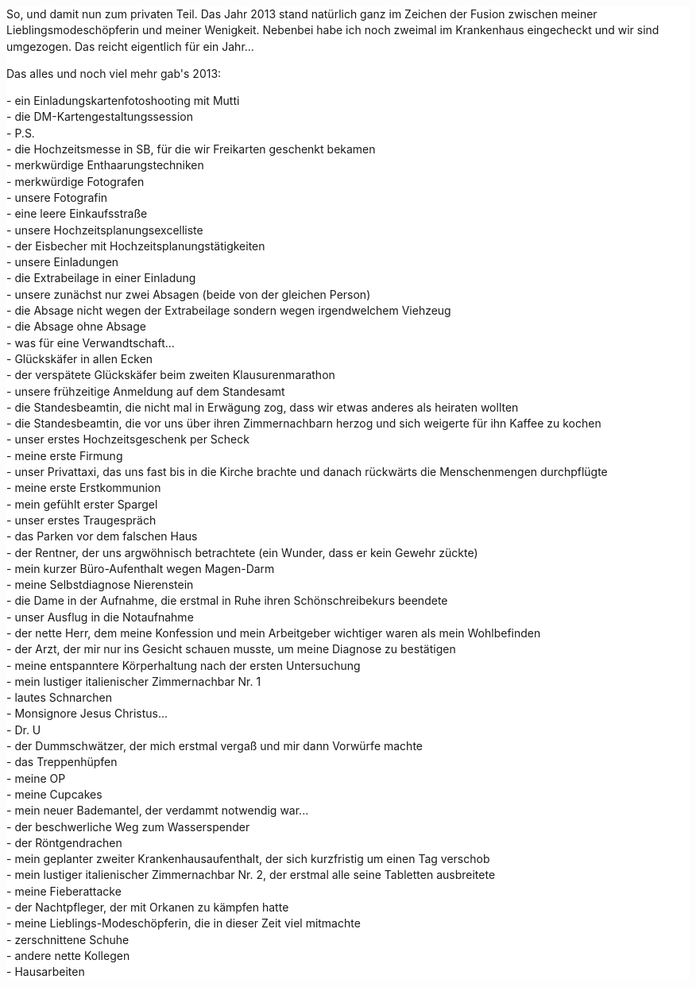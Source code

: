 So, und damit nun zum privaten Teil. Das Jahr 2013 stand natürlich ganz im Zeichen der Fusion zwischen meiner Lieblingsmodeschöpferin und meiner Wenigkeit. Nebenbei habe ich noch zweimal im Krankenhaus eingecheckt und wir sind umgezogen. Das reicht eigentlich für ein Jahr...

  
Das alles und noch viel mehr gab's 2013:

\- ein Einladungskartenfotoshooting mit Mutti  
\- die DM-Kartengestaltungssession  
\- P.S.  
\- die Hochzeitsmesse in SB, für die wir Freikarten geschenkt bekamen  
\- merkwürdige Enthaarungstechniken  
\- merkwürdige Fotografen  
\- unsere Fotografin  
\- eine leere Einkaufsstraße  
\- unsere Hochzeitsplanungsexcelliste  
\- der Eisbecher mit Hochzeitsplanungstätigkeiten  
\- unsere Einladungen  
\- die Extrabeilage in einer Einladung  
\- unsere zunächst nur zwei Absagen (beide von der gleichen Person)  
\- die Absage nicht wegen der Extrabeilage sondern wegen irgendwelchem Viehzeug  
\- die Absage ohne Absage  
\- was für eine Verwandtschaft...  
\- Glückskäfer in allen Ecken  
\- der verspätete Glückskäfer beim zweiten Klausurenmarathon  
\- unsere frühzeitige Anmeldung auf dem Standesamt  
\- die Standesbeamtin, die nicht mal in Erwägung zog, dass wir etwas anderes als heiraten wollten  
\- die Standesbeamtin, die vor uns über ihren Zimmernachbarn herzog und sich weigerte für ihn Kaffee zu kochen  
\- unser erstes Hochzeitsgeschenk per Scheck  
\- meine erste Firmung  
\- unser Privattaxi, das uns fast bis in die Kirche brachte und danach rückwärts die Menschenmengen durchpflügte  
\- meine erste Erstkommunion  
\- mein gefühlt erster Spargel  
\- unser erstes Traugespräch  
\- das Parken vor dem falschen Haus  
\- der Rentner, der uns argwöhnisch betrachtete (ein Wunder, dass er kein Gewehr zückte)  
\- mein kurzer Büro-Aufenthalt wegen Magen-Darm  
\- meine Selbstdiagnose Nierenstein  
\- die Dame in der Aufnahme, die erstmal in Ruhe ihren Schönschreibekurs beendete  
\- unser Ausflug in die Notaufnahme  
\- der nette Herr, dem meine Konfession und mein Arbeitgeber wichtiger waren als mein Wohlbefinden  
\- der Arzt, der mir nur ins Gesicht schauen musste, um meine Diagnose zu bestätigen  
\- meine entspanntere Körperhaltung nach der ersten Untersuchung  
\- mein lustiger italienischer Zimmernachbar Nr. 1  
\- lautes Schnarchen  
\- Monsignore Jesus Christus...  
\- Dr. U  
\- der Dummschwätzer, der mich erstmal vergaß und mir dann Vorwürfe machte  
\- das Treppenhüpfen  
\- meine OP  
\- meine Cupcakes  
\- mein neuer Bademantel, der verdammt notwendig war...  
\- der beschwerliche Weg zum Wasserspender  
\- der Röntgendrachen  
\- mein geplanter zweiter Krankenhausaufenthalt, der sich kurzfristig um einen Tag verschob  
\- mein lustiger italienischer Zimmernachbar Nr. 2, der erstmal alle seine Tabletten ausbreitete  
\- meine Fieberattacke  
\- der Nachtpfleger, der mit Orkanen zu kämpfen hatte  
\- meine Lieblings-Modeschöpferin, die in dieser Zeit viel mitmachte  
\- zerschnittene Schuhe  
\- andere nette Kollegen  
\- Hausarbeiten  